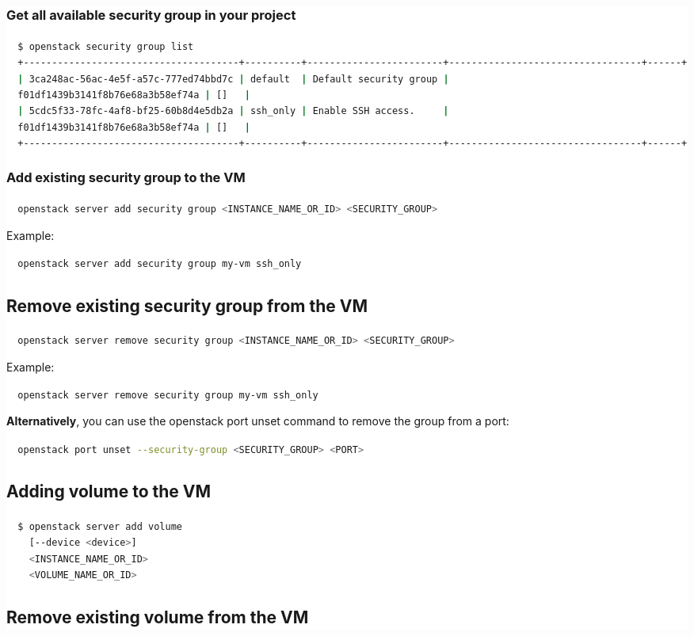 ### Get all available security group in your project

```sh
  $ openstack security group list
  +--------------------------------------+----------+------------------------+----------------------------------+------+
  | 3ca248ac-56ac-4e5f-a57c-777ed74bbd7c | default  | Default security group |
  f01df1439b3141f8b76e68a3b58ef74a | []   |
  | 5cdc5f33-78fc-4af8-bf25-60b8d4e5db2a | ssh_only | Enable SSH access.     |
  f01df1439b3141f8b76e68a3b58ef74a | []   |
  +--------------------------------------+----------+------------------------+----------------------------------+------+
```

### Add existing security group to the VM

```sh
  openstack server add security group <INSTANCE_NAME_OR_ID> <SECURITY_GROUP>
```

Example:

```sh
  openstack server add security group my-vm ssh_only
```

## Remove existing security group from the VM

```sh
  openstack server remove security group <INSTANCE_NAME_OR_ID> <SECURITY_GROUP>
```

Example:

```sh
  openstack server remove security group my-vm ssh_only
```

**Alternatively**, you can use the openstack port unset command to remove the
group from a port:

```sh
  openstack port unset --security-group <SECURITY_GROUP> <PORT>
```

## Adding volume to the VM

```sh
  $ openstack server add volume
    [--device <device>]
    <INSTANCE_NAME_OR_ID>
    <VOLUME_NAME_OR_ID>
```

## Remove existing volume from the VM
